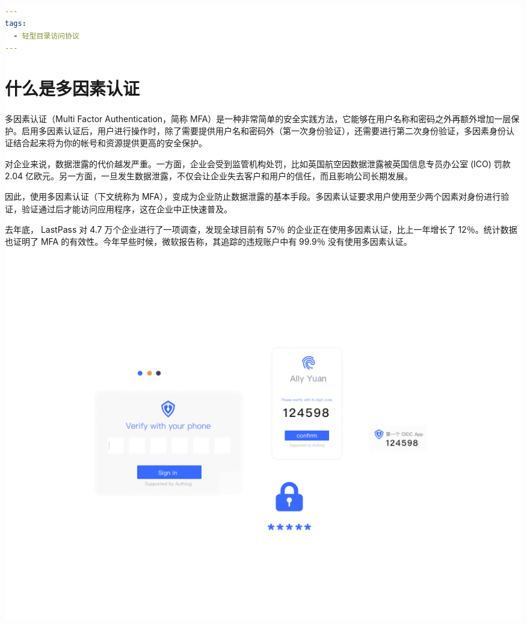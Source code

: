 ```yaml
---
tags:
  - 轻型目录访问协议
---
```

# 什么是多因素认证

<LastUpdated/>

多因素认证（Multi Factor Authentication，简称 MFA）是一种非常简单的安全实践方法，它能够在用户名称和密码之外再额外增加一层保护。启用多因素认证后，用户进行操作时，除了需要提供用户名和密码外（第一次身份验证），还需要进行第二次身份验证，多因素身份认证结合起来将为你的帐号和资源提供更高的安全保护。

对企业来说，数据泄露的代价越发严重。一方面，企业会受到监管机构处罚，比如英国航空因数据泄露被英国信息专员办公室 (ICO) 罚款 2.04 亿欧元。另一方面，一旦发生数据泄露，不仅会让企业失去客户和用户的信任，而且影响公司长期发展。

因此，使用多因素认证（下文统称为 MFA），变成为企业防止数据泄露的基本手段。多因素认证要求用户使用至少两个因素对身份进行验证，验证通过后才能访问应用程序，这在企业中正快速普及。

去年底， LastPass 对 4.7 万个企业进行了一项调查，发现全球目前有 57％ 的企业正在使用多因素认证，比上一年增长了 12％。统计数据也证明了 MFA 的有效性。今年早些时候，微软报告称，其追踪的违规账户中有 99.9％ 没有使用多因素认证。

![](./images/banner-multiple.png)
